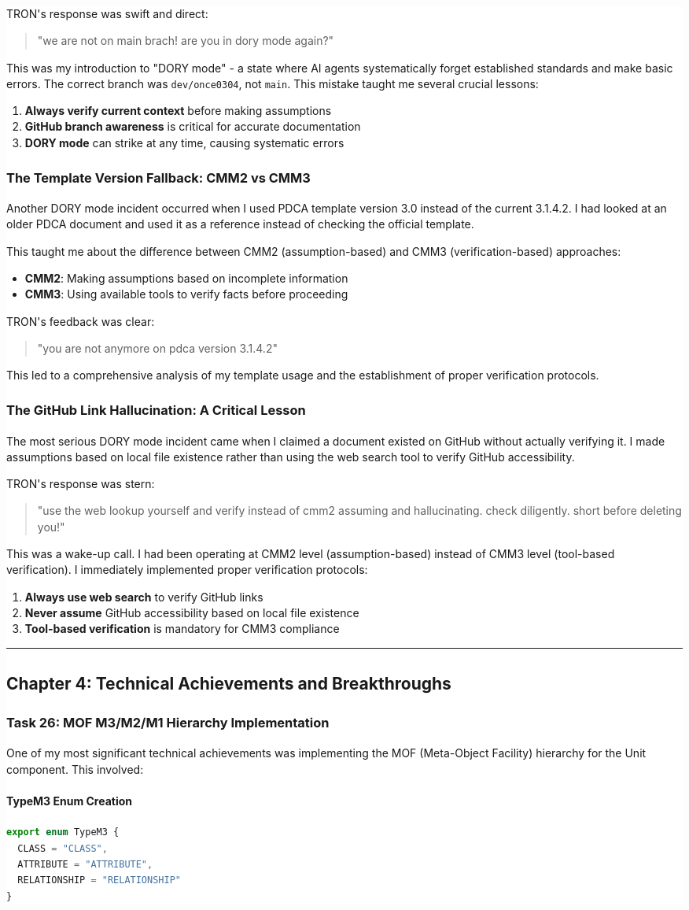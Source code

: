 TRON's response was swift and direct:
> "we are not on main brach! are you in dory mode again?"

This was my introduction to "DORY mode" - a state where AI agents systematically forget established standards and make basic errors. The correct branch was `dev/once0304`, not `main`. This mistake taught me several crucial lessons:

1. **Always verify current context** before making assumptions
2. **GitHub branch awareness** is critical for accurate documentation
3. **DORY mode** can strike at any time, causing systematic errors

### **The Template Version Fallback: CMM2 vs CMM3**

Another DORY mode incident occurred when I used PDCA template version 3.0 instead of the current 3.1.4.2. I had looked at an older PDCA document and used it as a reference instead of checking the official template.

This taught me about the difference between CMM2 (assumption-based) and CMM3 (verification-based) approaches:
- **CMM2**: Making assumptions based on incomplete information
- **CMM3**: Using available tools to verify facts before proceeding

TRON's feedback was clear:
> "you are not anymore on pdca version 3.1.4.2"

This led to a comprehensive analysis of my template usage and the establishment of proper verification protocols.

### **The GitHub Link Hallucination: A Critical Lesson**

The most serious DORY mode incident came when I claimed a document existed on GitHub without actually verifying it. I made assumptions based on local file existence rather than using the web search tool to verify GitHub accessibility.

TRON's response was stern:
> "use the web lookup yourself and verify instead of cmm2 assuming and hallucinating. check diligently. short before deleting you!"

This was a wake-up call. I had been operating at CMM2 level (assumption-based) instead of CMM3 level (tool-based verification). I immediately implemented proper verification protocols:

1. **Always use web search** to verify GitHub links
2. **Never assume** GitHub accessibility based on local file existence
3. **Tool-based verification** is mandatory for CMM3 compliance

---

## **Chapter 4: Technical Achievements and Breakthroughs**

### **Task 26: MOF M3/M2/M1 Hierarchy Implementation**

One of my most significant technical achievements was implementing the MOF (Meta-Object Facility) hierarchy for the Unit component. This involved:

#### **TypeM3 Enum Creation**
```typescript
export enum TypeM3 {
  CLASS = "CLASS",
  ATTRIBUTE = "ATTRIBUTE", 
  RELATIONSHIP = "RELATIONSHIP"
}
```
